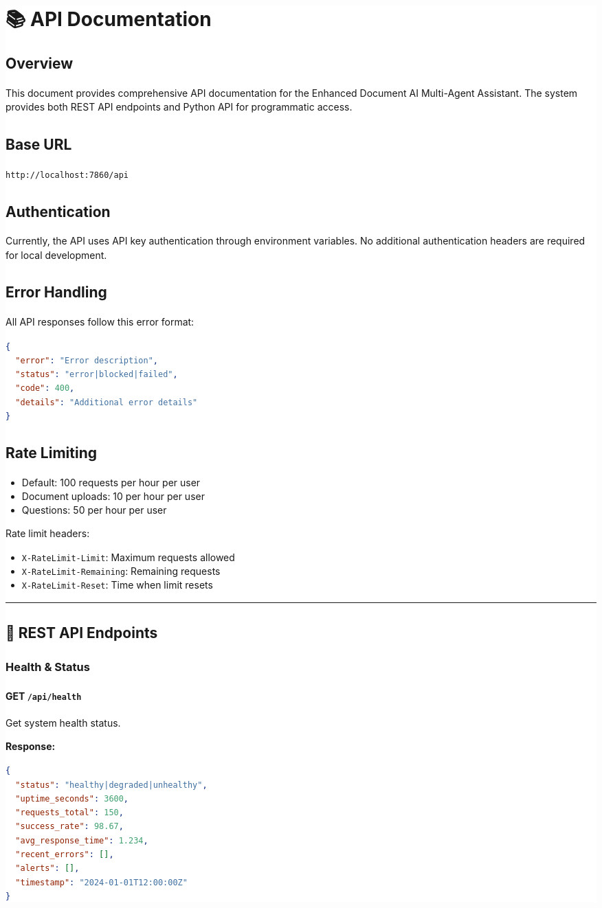 # 📚 API Documentation

## Overview

This document provides comprehensive API documentation for the Enhanced Document AI Multi-Agent Assistant. The system provides both REST API endpoints and Python API for programmatic access.

## Base URL
```
http://localhost:7860/api
```

## Authentication
Currently, the API uses API key authentication through environment variables. No additional authentication headers are required for local development.

## Error Handling

All API responses follow this error format:
```json
{
  "error": "Error description",
  "status": "error|blocked|failed",
  "code": 400,
  "details": "Additional error details"
}
```

## Rate Limiting
- Default: 100 requests per hour per user
- Document uploads: 10 per hour per user  
- Questions: 50 per hour per user

Rate limit headers:
- `X-RateLimit-Limit`: Maximum requests allowed
- `X-RateLimit-Remaining`: Remaining requests
- `X-RateLimit-Reset`: Time when limit resets

---

## 🔗 REST API Endpoints

### Health & Status

#### GET `/api/health`
Get system health status.

**Response:**
```json
{
  "status": "healthy|degraded|unhealthy",
  "uptime_seconds": 3600,
  "requests_total": 150,
  "success_rate": 98.67,
  "avg_response_time": 1.234,
  "recent_errors": [],
  "alerts": [],
  "timestamp": "2024-01-01T12:00:00Z"
}
```
